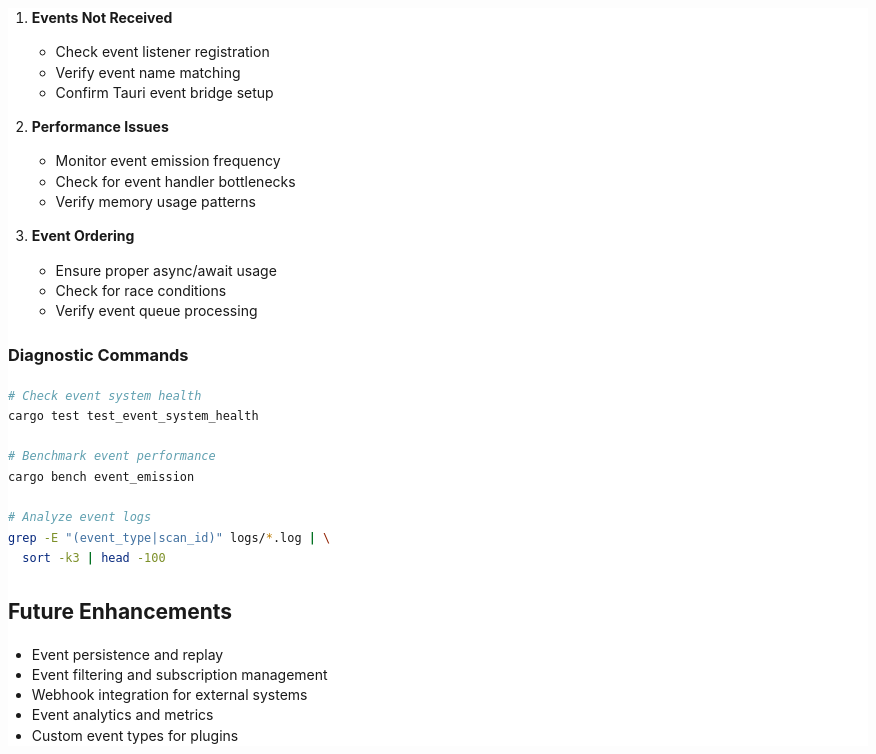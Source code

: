 1. **Events Not Received**
   - Check event listener registration
   - Verify event name matching
   - Confirm Tauri event bridge setup

2. **Performance Issues**
   - Monitor event emission frequency
   - Check for event handler bottlenecks
   - Verify memory usage patterns

3. **Event Ordering**
   - Ensure proper async/await usage
   - Check for race conditions
   - Verify event queue processing

### Diagnostic Commands

```bash
# Check event system health
cargo test test_event_system_health

# Benchmark event performance
cargo bench event_emission

# Analyze event logs
grep -E "(event_type|scan_id)" logs/*.log | \
  sort -k3 | head -100
```

## Future Enhancements

- Event persistence and replay
- Event filtering and subscription management
- Webhook integration for external systems
- Event analytics and metrics
- Custom event types for plugins